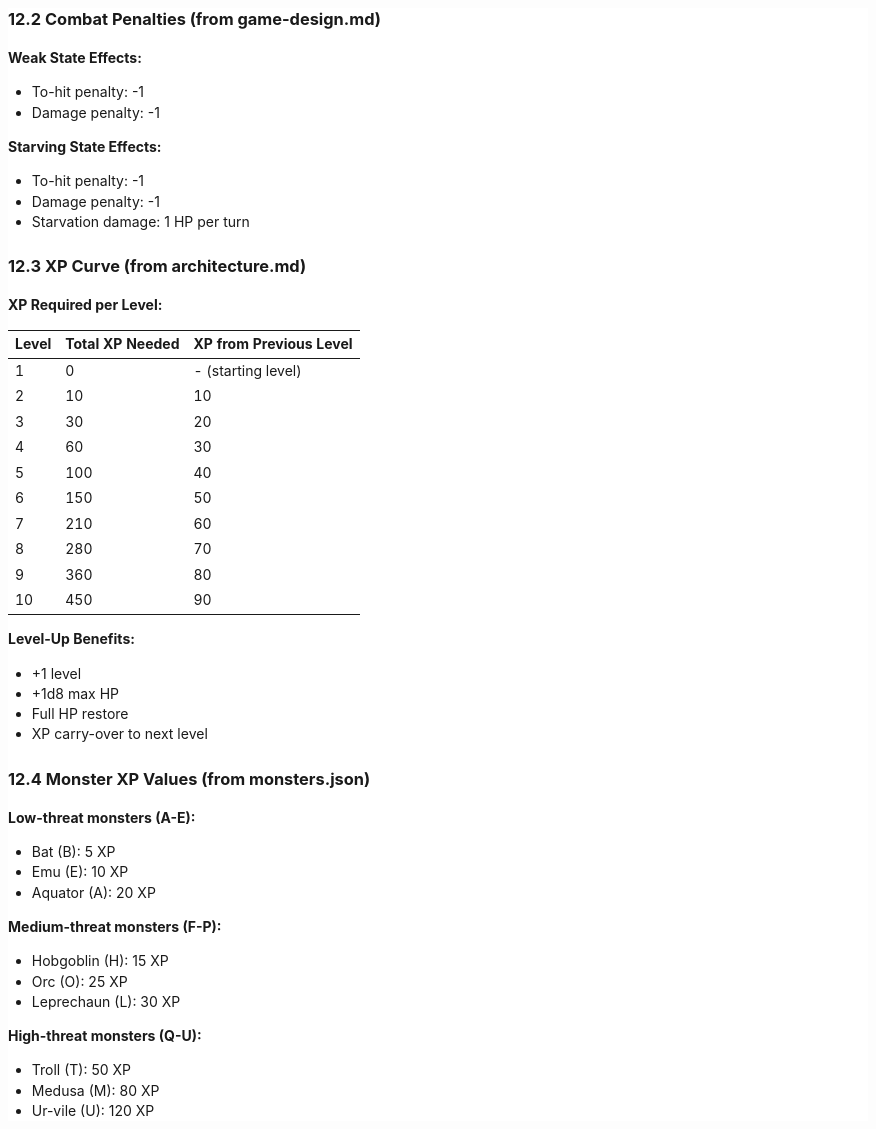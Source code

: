 ### 12.2 Combat Penalties (from game-design.md)

**Weak State Effects:**
- To-hit penalty: -1
- Damage penalty: -1

**Starving State Effects:**
- To-hit penalty: -1
- Damage penalty: -1
- Starvation damage: 1 HP per turn

### 12.3 XP Curve (from architecture.md)

**XP Required per Level:**

| Level | Total XP Needed | XP from Previous Level |
|-------|-----------------|------------------------|
| 1 | 0 | - (starting level) |
| 2 | 10 | 10 |
| 3 | 30 | 20 |
| 4 | 60 | 30 |
| 5 | 100 | 40 |
| 6 | 150 | 50 |
| 7 | 210 | 60 |
| 8 | 280 | 70 |
| 9 | 360 | 80 |
| 10 | 450 | 90 |

**Level-Up Benefits:**
- +1 level
- +1d8 max HP
- Full HP restore
- XP carry-over to next level

### 12.4 Monster XP Values (from monsters.json)

**Low-threat monsters (A-E):**
- Bat (B): 5 XP
- Emu (E): 10 XP
- Aquator (A): 20 XP

**Medium-threat monsters (F-P):**
- Hobgoblin (H): 15 XP
- Orc (O): 25 XP
- Leprechaun (L): 30 XP

**High-threat monsters (Q-U):**
- Troll (T): 50 XP
- Medusa (M): 80 XP
- Ur-vile (U): 120 XP
